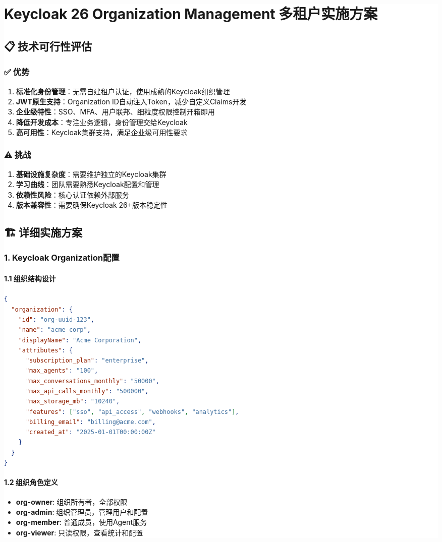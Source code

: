 # Keycloak 26 Organization Management 多租户实施方案

## 📋 **技术可行性评估**

### ✅ **优势**
1. **标准化身份管理**：无需自建租户认证，使用成熟的Keycloak组织管理
2. **JWT原生支持**：Organization ID自动注入Token，减少自定义Claims开发
3. **企业级特性**：SSO、MFA、用户联邦、细粒度权限控制开箱即用
4. **降低开发成本**：专注业务逻辑，身份管理交给Keycloak
5. **高可用性**：Keycloak集群支持，满足企业级可用性要求

### ⚠️ **挑战**
1. **基础设施复杂度**：需要维护独立的Keycloak集群
2. **学习曲线**：团队需要熟悉Keycloak配置和管理
3. **依赖性风险**：核心认证依赖外部服务
4. **版本兼容性**：需要确保Keycloak 26+版本稳定性

## 🏗️ **详细实施方案**

### 1. **Keycloak Organization配置**

#### 1.1 组织结构设计
```json
{
  "organization": {
    "id": "org-uuid-123",
    "name": "acme-corp",
    "displayName": "Acme Corporation", 
    "attributes": {
      "subscription_plan": "enterprise",
      "max_agents": "100",
      "max_conversations_monthly": "50000",
      "max_api_calls_monthly": "500000",
      "max_storage_mb": "10240",
      "features": ["sso", "api_access", "webhooks", "analytics"],
      "billing_email": "billing@acme.com",
      "created_at": "2025-01-01T00:00:00Z"
    }
  }
}
```

#### 1.2 组织角色定义
- **org-owner**: 组织所有者，全部权限
- **org-admin**: 组织管理员，管理用户和配置
- **org-member**: 普通成员，使用Agent服务
- **org-viewer**: 只读权限，查看统计和配置
